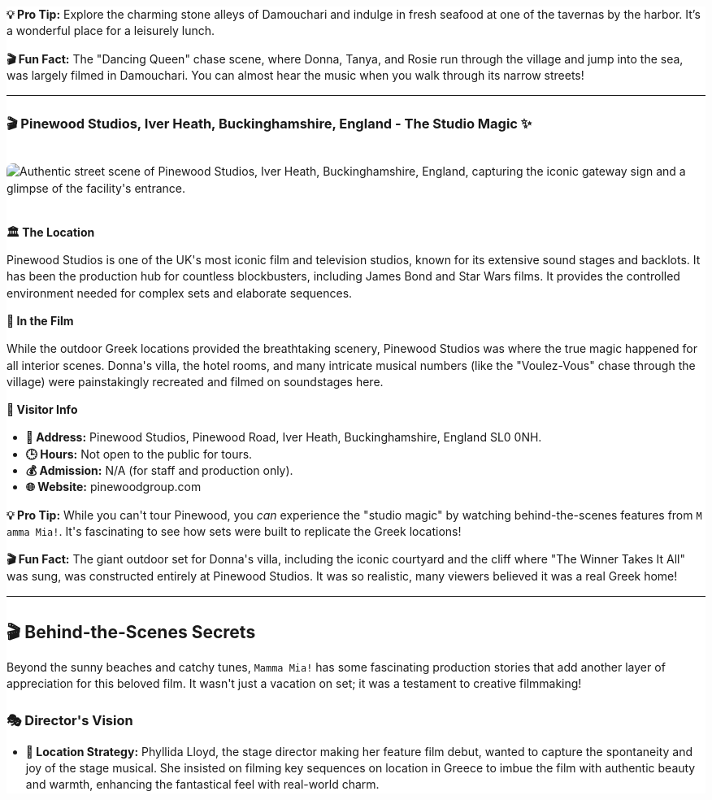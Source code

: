 **💡 Pro Tip:** Explore the charming stone alleys of Damouchari and indulge in fresh seafood at one of the tavernas by the harbor. It’s a wonderful place for a leisurely lunch.

**🎬 Fun Fact:** The "Dancing Queen" chase scene, where Donna, Tanya, and Rosie run through the village and jump into the sea, was largely filmed in Damouchari. You can almost hear the music when you walk through its narrow streets!

---

### 🎬 Pinewood Studios, Iver Heath, Buckinghamshire, England - The Studio Magic ✨

<img src="https://upload.wikimedia.org/wikipedia/commons/3/38/Pinewood_Studios_gateway.jpg" alt="Authentic street scene of Pinewood Studios, Iver Heath, Buckinghamshire, England, capturing the iconic gateway sign and a glimpse of the facility's entrance." style="width: 100%; height: auto; border-radius: 8px; margin: 20px 0;">

**🏛️ The Location**

Pinewood Studios is one of the UK's most iconic film and television studios, known for its extensive sound stages and backlots. It has been the production hub for countless blockbusters, including James Bond and Star Wars films. It provides the controlled environment needed for complex sets and elaborate sequences.

**🎥 In the Film**

While the outdoor Greek locations provided the breathtaking scenery, Pinewood Studios was where the true magic happened for all interior scenes. Donna's villa, the hotel rooms, and many intricate musical numbers (like the "Voulez-Vous" chase through the village) were painstakingly recreated and filmed on soundstages here.

**📍 Visitor Info**

- **📍 Address:** Pinewood Studios, Pinewood Road, Iver Heath, Buckinghamshire, England SL0 0NH.
- **🕒 Hours:** Not open to the public for tours.
- **💰 Admission:** N/A (for staff and production only).
- **🌐 Website:** pinewoodgroup.com

**💡 Pro Tip:** While you can't tour Pinewood, you *can* experience the "studio magic" by watching behind-the-scenes features from `Mamma Mia!`. It's fascinating to see how sets were built to replicate the Greek locations!

**🎬 Fun Fact:** The giant outdoor set for Donna's villa, including the iconic courtyard and the cliff where "The Winner Takes It All" was sung, was constructed entirely at Pinewood Studios. It was so realistic, many viewers believed it was a real Greek home!

---

## 🎬 Behind-the-Scenes Secrets

Beyond the sunny beaches and catchy tunes, `Mamma Mia!` has some fascinating production stories that add another layer of appreciation for this beloved film. It wasn't just a vacation on set; it was a testament to creative filmmaking!

### 🎭 Director's Vision

- **🎯 Location Strategy:** Phyllida Lloyd, the stage director making her feature film debut, wanted to capture the spontaneity and joy of the stage musical. She insisted on filming key sequences on location in Greece to imbue the film with authentic beauty and warmth, enhancing the fantastical feel with real-world charm.
